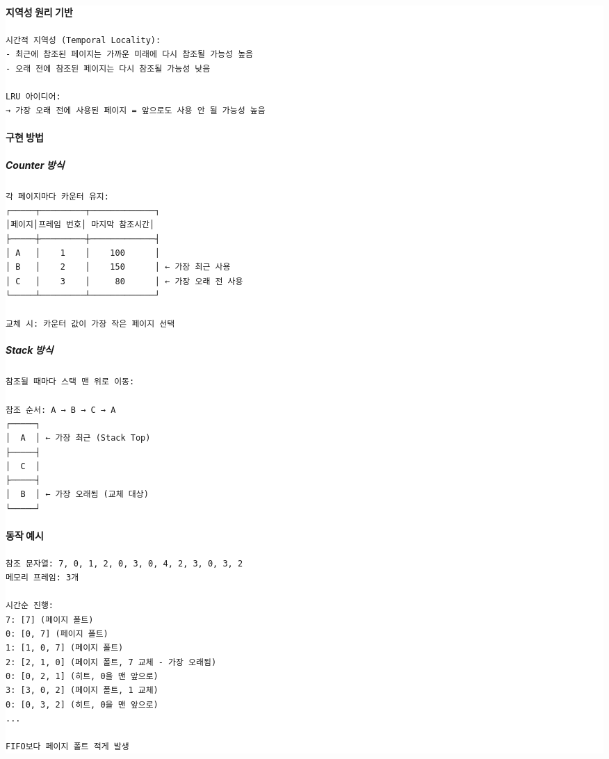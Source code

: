#### 지역성 원리 기반
```
시간적 지역성 (Temporal Locality):
- 최근에 참조된 페이지는 가까운 미래에 다시 참조될 가능성 높음
- 오래 전에 참조된 페이지는 다시 참조될 가능성 낮음

LRU 아이디어:
→ 가장 오래 전에 사용된 페이지 = 앞으로도 사용 안 될 가능성 높음
```

#### 구현 방법

##### Counter 방식
```
각 페이지마다 카운터 유지:
┌─────┬─────────┬─────────────┐
│페이지│프레임 번호│ 마지막 참조시간│
├─────┼─────────┼─────────────┤
│ A   │    1    │    100      │
│ B   │    2    │    150      │ ← 가장 최근 사용
│ C   │    3    │     80      │ ← 가장 오래 전 사용
└─────┴─────────┴─────────────┘

교체 시: 카운터 값이 가장 작은 페이지 선택
```

##### Stack 방식
```
참조될 때마다 스택 맨 위로 이동:

참조 순서: A → B → C → A
┌─────┐
│  A  │ ← 가장 최근 (Stack Top)
├─────┤
│  C  │
├─────┤  
│  B  │ ← 가장 오래됨 (교체 대상)
└─────┘
```

#### 동작 예시
```
참조 문자열: 7, 0, 1, 2, 0, 3, 0, 4, 2, 3, 0, 3, 2
메모리 프레임: 3개

시간순 진행:
7: [7] (페이지 폴트)
0: [0, 7] (페이지 폴트)
1: [1, 0, 7] (페이지 폴트)  
2: [2, 1, 0] (페이지 폴트, 7 교체 - 가장 오래됨)
0: [0, 2, 1] (히트, 0을 맨 앞으로)
3: [3, 0, 2] (페이지 폴트, 1 교체)
0: [0, 3, 2] (히트, 0을 맨 앞으로)
...

FIFO보다 페이지 폴트 적게 발생
```
